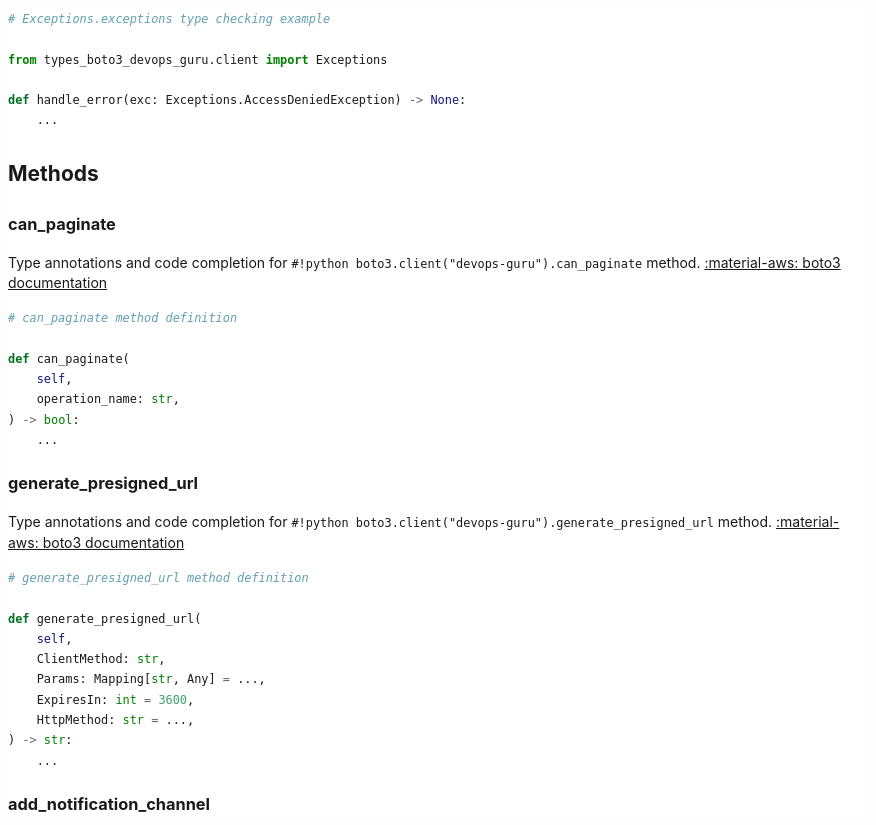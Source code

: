 ```python
# Exceptions.exceptions type checking example

from types_boto3_devops_guru.client import Exceptions

def handle_error(exc: Exceptions.AccessDeniedException) -> None:
    ...
```


## Methods


### can\_paginate



Type annotations and code completion for `#!python boto3.client("devops-guru").can_paginate` method.
[:material-aws: boto3 documentation](https://boto3.amazonaws.com/v1/documentation/api/latest/reference/services/devops-guru/client/can_paginate.html)

```python
# can_paginate method definition

def can_paginate(
    self,
    operation_name: str,
) -> bool:
    ...
```


### generate\_presigned\_url



Type annotations and code completion for `#!python boto3.client("devops-guru").generate_presigned_url` method.
[:material-aws: boto3 documentation](https://boto3.amazonaws.com/v1/documentation/api/latest/reference/services/devops-guru/client/generate_presigned_url.html)

```python
# generate_presigned_url method definition

def generate_presigned_url(
    self,
    ClientMethod: str,
    Params: Mapping[str, Any] = ...,
    ExpiresIn: int = 3600,
    HttpMethod: str = ...,
) -> str:
    ...
```


### add\_notification\_channel
